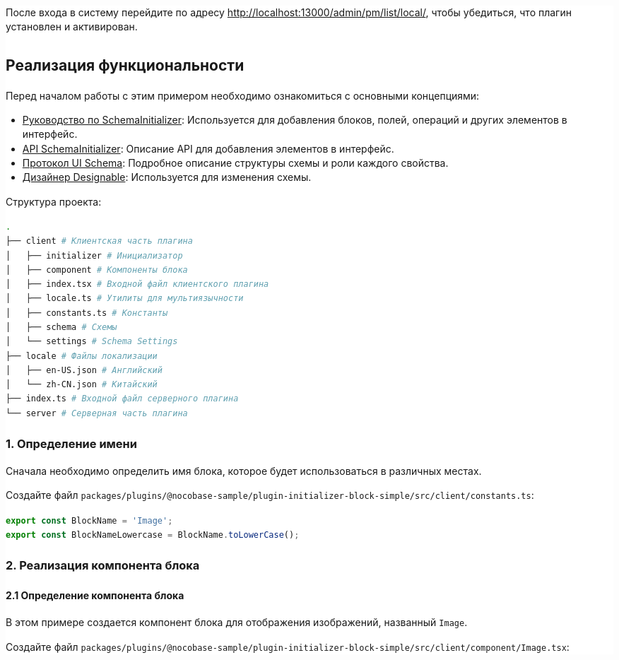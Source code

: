 После входа в систему перейдите по адресу [http://localhost:13000/admin/pm/list/local/](http://localhost:13000/admin/pm/list/local/), чтобы убедиться, что плагин установлен и активирован.

## Реализация функциональности

Перед началом работы с этим примером необходимо ознакомиться с основными концепциями:

- [Руководство по SchemaInitializer](/development/client/ui-schema/initializer): Используется для добавления блоков, полей, операций и других элементов в интерфейс.
- [API SchemaInitializer](https://client.docs.nocobase.com/core/ui-schema/schema-initializer): Описание API для добавления элементов в интерфейс.
- [Протокол UI Schema](/development/client/ui-schema/what-is-ui-schema): Подробное описание структуры схемы и роли каждого свойства.
- [Дизайнер Designable](/development/client/ui-schema/designable): Используется для изменения схемы.

Структура проекта:

```bash
.
├── client # Клиентская часть плагина
│   ├── initializer # Инициализатор
│   ├── component # Компоненты блока
│   ├── index.tsx # Входной файл клиентского плагина
│   ├── locale.ts # Утилиты для мультиязычности
│   ├── constants.ts # Константы
│   ├── schema # Схемы
│   └── settings # Schema Settings
├── locale # Файлы локализации
│   ├── en-US.json # Английский
│   └── zh-CN.json # Китайский
├── index.ts # Входной файл серверного плагина
└── server # Серверная часть плагина
```

### 1. Определение имени

Сначала необходимо определить имя блока, которое будет использоваться в различных местах.

Создайте файл `packages/plugins/@nocobase-sample/plugin-initializer-block-simple/src/client/constants.ts`:

```ts
export const BlockName = 'Image';
export const BlockNameLowercase = BlockName.toLowerCase();
```

### 2. Реализация компонента блока

#### 2.1 Определение компонента блока

В этом примере создается компонент блока для отображения изображений, названный `Image`.

Создайте файл `packages/plugins/@nocobase-sample/plugin-initializer-block-simple/src/client/component/Image.tsx`:
